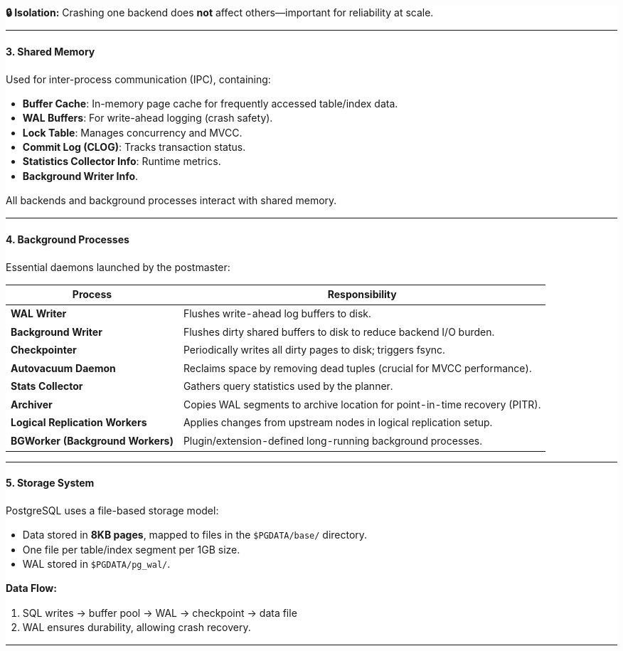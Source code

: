 **🔒 Isolation:** Crashing one backend does **not** affect others—important for reliability at scale.

---

#### 3. **Shared Memory**

Used for inter-process communication (IPC), containing:

* **Buffer Cache**: In-memory page cache for frequently accessed table/index data.
* **WAL Buffers**: For write-ahead logging (crash safety).
* **Lock Table**: Manages concurrency and MVCC.
* **Commit Log (CLOG)**: Tracks transaction status.
* **Statistics Collector Info**: Runtime metrics.
* **Background Writer Info**.

All backends and background processes interact with shared memory.

---

#### 4. **Background Processes**

Essential daemons launched by the postmaster:

| Process                           | Responsibility                                                             |
| --------------------------------- | -------------------------------------------------------------------------- |
| **WAL Writer**                    | Flushes write-ahead log buffers to disk.                                   |
| **Background Writer**             | Flushes dirty shared buffers to disk to reduce backend I/O burden.         |
| **Checkpointer**                  | Periodically writes all dirty pages to disk; triggers fsync.               |
| **Autovacuum Daemon**             | Reclaims space by removing dead tuples (crucial for MVCC performance).     |
| **Stats Collector**               | Gathers query statistics used by the planner.                              |
| **Archiver**                      | Copies WAL segments to archive location for point-in-time recovery (PITR). |
| **Logical Replication Workers**   | Applies changes from upstream nodes in logical replication setup.          |
| **BGWorker (Background Workers)** | Plugin/extension-defined long-running background processes.                |

---

#### 5. **Storage System**

PostgreSQL uses a file-based storage model:

* Data stored in **8KB pages**, mapped to files in the `$PGDATA/base/` directory.
* One file per table/index segment per 1GB size.
* WAL stored in `$PGDATA/pg_wal/`.

**Data Flow:**

1. SQL writes → buffer pool → WAL → checkpoint → data file
2. WAL ensures durability, allowing crash recovery.

---
